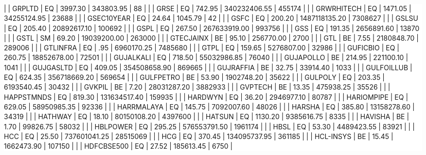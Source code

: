 |  | GRPLTD | EQ | 3997.30 | 343803.95 | 88 |
|  | GRSE | EQ | 742.95 | 340232406.55 | 455174 |
|  | GRWRHITECH | EQ | 1471.05 | 34255124.95 | 23688 |
|  | GSEC10YEAR | EQ | 24.64 | 1045.79 | 42 |
|  | GSFC | EQ | 200.20 | 1487118135.20 | 7308627 |
|  | GSLSU | EQ | 205.40 | 20892617.10 | 100692 |
|  | GSPL | EQ | 267.50 | 267633919.00 | 993756 |
|  | GSS | EQ | 191.35 | 2656891.60 | 13870 |
|  | GSTL | SM | 69.20 | 19039200.00 | 263000 |
|  | GTECJAINX | BE | 95.10 | 256770.00 | 2700 |
|  | GTL | BE | 7.55 | 2180848.70 | 289006 |
|  | GTLINFRA | EQ | .95 | 6960170.25 | 7485680 |
|  | GTPL | EQ | 159.65 | 5276807.00 | 32986 |
|  | GUFICBIO | EQ | 260.75 | 18852678.00 | 72501 |
|  | GUJALKALI | EQ | 718.50 | 55032986.85 | 76040 |
|  | GUJAPOLLO | BE | 214.95 | 221100.10 | 1041 |
|  | GUJGASLTD | EQ | 409.05 | 354508658.90 | 869665 |
|  | GUJRAFFIA | BE | 32.75 | 33914.40 | 1033 |
|  | GULFOILLUB | EQ | 624.35 | 356718669.20 | 569654 |
|  | GULFPETRO | BE | 53.90 | 1902748.20 | 35622 |
|  | GULPOLY | EQ | 203.35 | 6193540.45 | 30432 |
|  | GVKPIL | BE | 7.20 | 28031287.20 | 3882933 |
|  | GVPTECH | BE | 13.35 | 475938.25 | 35526 |
|  | HAPPSTMNDS | EQ | 819.30 | 131634517.40 | 159935 |
|  | HARDWYN | EQ | 36.20 | 2946977.10 | 80787 |
|  | HARIOMPIPE | EQ | 629.05 | 58950985.35 | 92336 |
|  | HARRMALAYA | EQ | 145.75 | 7092007.60 | 48026 |
|  | HARSHA | EQ | 385.80 | 13158278.60 | 34319 |
|  | HATHWAY | EQ | 18.10 | 80150108.20 | 4397600 |
|  | HATSUN | EQ | 1130.20 | 9385616.75 | 8335 |
|  | HAVISHA | BE | 1.70 | 99826.75 | 58032 |
|  | HBLPOWER | EQ | 295.25 | 576553791.50 | 1961174 |
|  | HBSL | EQ | 53.30 | 4489423.55 | 83921 |
|  | HCC | EQ | 25.50 | 737601041.25 | 28515069 |
|  | HCG | EQ | 370.45 | 134095737.95 | 361185 |
|  | HCL-INSYS | BE | 15.45 | 1662473.90 | 107150 |
|  | HDFCBSE500 | EQ | 27.52 | 185613.45 | 6750 |